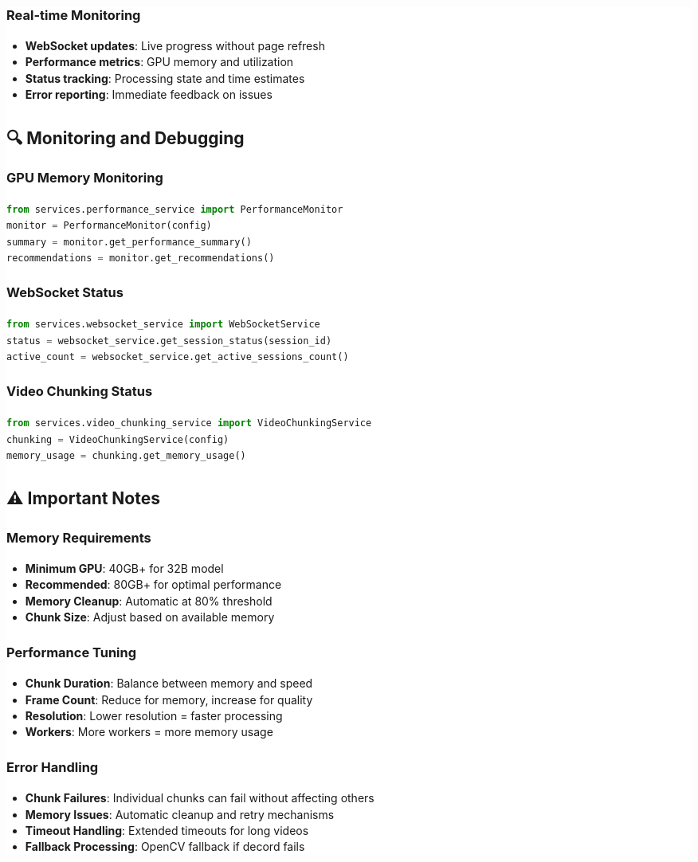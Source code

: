 ### Real-time Monitoring
- **WebSocket updates**: Live progress without page refresh
- **Performance metrics**: GPU memory and utilization
- **Status tracking**: Processing state and time estimates
- **Error reporting**: Immediate feedback on issues

## 🔍 Monitoring and Debugging

### GPU Memory Monitoring
```python
from services.performance_service import PerformanceMonitor
monitor = PerformanceMonitor(config)
summary = monitor.get_performance_summary()
recommendations = monitor.get_recommendations()
```

### WebSocket Status
```python
from services.websocket_service import WebSocketService
status = websocket_service.get_session_status(session_id)
active_count = websocket_service.get_active_sessions_count()
```

### Video Chunking Status
```python
from services.video_chunking_service import VideoChunkingService
chunking = VideoChunkingService(config)
memory_usage = chunking.get_memory_usage()
```

## ⚠️ Important Notes

### Memory Requirements
- **Minimum GPU**: 40GB+ for 32B model
- **Recommended**: 80GB+ for optimal performance
- **Memory Cleanup**: Automatic at 80% threshold
- **Chunk Size**: Adjust based on available memory

### Performance Tuning
- **Chunk Duration**: Balance between memory and speed
- **Frame Count**: Reduce for memory, increase for quality
- **Resolution**: Lower resolution = faster processing
- **Workers**: More workers = more memory usage

### Error Handling
- **Chunk Failures**: Individual chunks can fail without affecting others
- **Memory Issues**: Automatic cleanup and retry mechanisms
- **Timeout Handling**: Extended timeouts for long videos
- **Fallback Processing**: OpenCV fallback if decord fails
